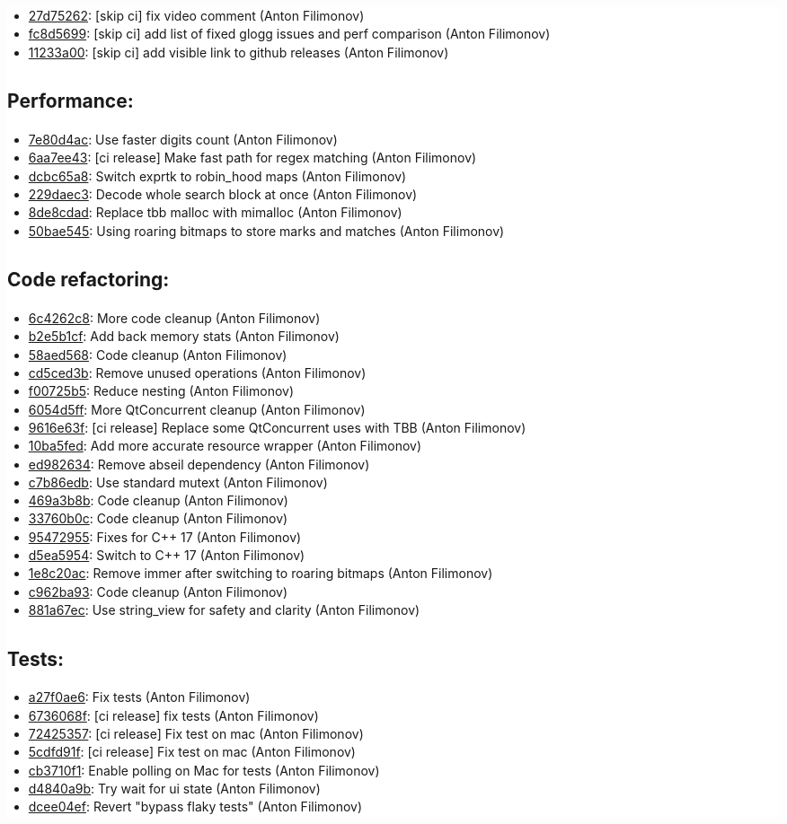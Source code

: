  - [27d75262](https://github.com/variar/klogg/commit/27d75262): [skip ci] fix video comment (Anton Filimonov)
 - [fc8d5699](https://github.com/variar/klogg/commit/fc8d5699): [skip ci] add list of fixed glogg issues and perf comparison (Anton Filimonov)
 - [11233a00](https://github.com/variar/klogg/commit/11233a00): [skip ci] add visible link to github releases (Anton Filimonov)
## Performance:
 - [7e80d4ac](https://github.com/variar/klogg/commit/7e80d4ac): Use faster digits count (Anton Filimonov)
 - [6aa7ee43](https://github.com/variar/klogg/commit/6aa7ee43): [ci release] Make fast path for regex matching (Anton Filimonov)
 - [dcbc65a8](https://github.com/variar/klogg/commit/dcbc65a8): Switch exprtk to robin_hood maps (Anton Filimonov)
 - [229daec3](https://github.com/variar/klogg/commit/229daec3): Decode whole search block at once (Anton Filimonov)
 - [8de8cdad](https://github.com/variar/klogg/commit/8de8cdad): Replace tbb malloc with mimalloc (Anton Filimonov)
 - [50bae545](https://github.com/variar/klogg/commit/50bae545): Using roaring bitmaps to store marks and matches (Anton Filimonov)
## Code refactoring:
 - [6c4262c8](https://github.com/variar/klogg/commit/6c4262c8): More code cleanup (Anton Filimonov)
 - [b2e5b1cf](https://github.com/variar/klogg/commit/b2e5b1cf): Add back memory stats (Anton Filimonov)
 - [58aed568](https://github.com/variar/klogg/commit/58aed568): Code cleanup (Anton Filimonov)
 - [cd5ced3b](https://github.com/variar/klogg/commit/cd5ced3b): Remove unused operations (Anton Filimonov)
 - [f00725b5](https://github.com/variar/klogg/commit/f00725b5): Reduce nesting (Anton Filimonov)
 - [6054d5ff](https://github.com/variar/klogg/commit/6054d5ff): More QtConcurrent cleanup (Anton Filimonov)
 - [9616e63f](https://github.com/variar/klogg/commit/9616e63f): [ci release] Replace some QtConcurrent uses with TBB (Anton Filimonov)
 - [10ba5fed](https://github.com/variar/klogg/commit/10ba5fed): Add more accurate resource wrapper (Anton Filimonov)
 - [ed982634](https://github.com/variar/klogg/commit/ed982634): Remove abseil dependency (Anton Filimonov)
 - [c7b86edb](https://github.com/variar/klogg/commit/c7b86edb): Use standard mutext (Anton Filimonov)
 - [469a3b8b](https://github.com/variar/klogg/commit/469a3b8b): Code cleanup (Anton Filimonov)
 - [33760b0c](https://github.com/variar/klogg/commit/33760b0c): Code cleanup (Anton Filimonov)
 - [95472955](https://github.com/variar/klogg/commit/95472955): Fixes for C++ 17 (Anton Filimonov)
 - [d5ea5954](https://github.com/variar/klogg/commit/d5ea5954): Switch to C++ 17 (Anton Filimonov)
 - [1e8c20ac](https://github.com/variar/klogg/commit/1e8c20ac): Remove immer after switching to roaring bitmaps (Anton Filimonov)
 - [c962ba93](https://github.com/variar/klogg/commit/c962ba93): Code cleanup (Anton Filimonov)
 - [881a67ec](https://github.com/variar/klogg/commit/881a67ec): Use string_view for safety and clarity (Anton Filimonov)
## Tests:
 - [a27f0ae6](https://github.com/variar/klogg/commit/a27f0ae6): Fix tests (Anton Filimonov)
 - [6736068f](https://github.com/variar/klogg/commit/6736068f): [ci release] fix tests (Anton Filimonov)
 - [72425357](https://github.com/variar/klogg/commit/72425357): [ci release] Fix test on mac (Anton Filimonov)
 - [5cdfd91f](https://github.com/variar/klogg/commit/5cdfd91f): [ci release] Fix test on mac (Anton Filimonov)
 - [cb3710f1](https://github.com/variar/klogg/commit/cb3710f1): Enable polling on Mac for tests (Anton Filimonov)
 - [d4840a9b](https://github.com/variar/klogg/commit/d4840a9b): Try wait for ui state (Anton Filimonov)
 - [dcee04ef](https://github.com/variar/klogg/commit/dcee04ef): Revert "bypass flaky tests" (Anton Filimonov)